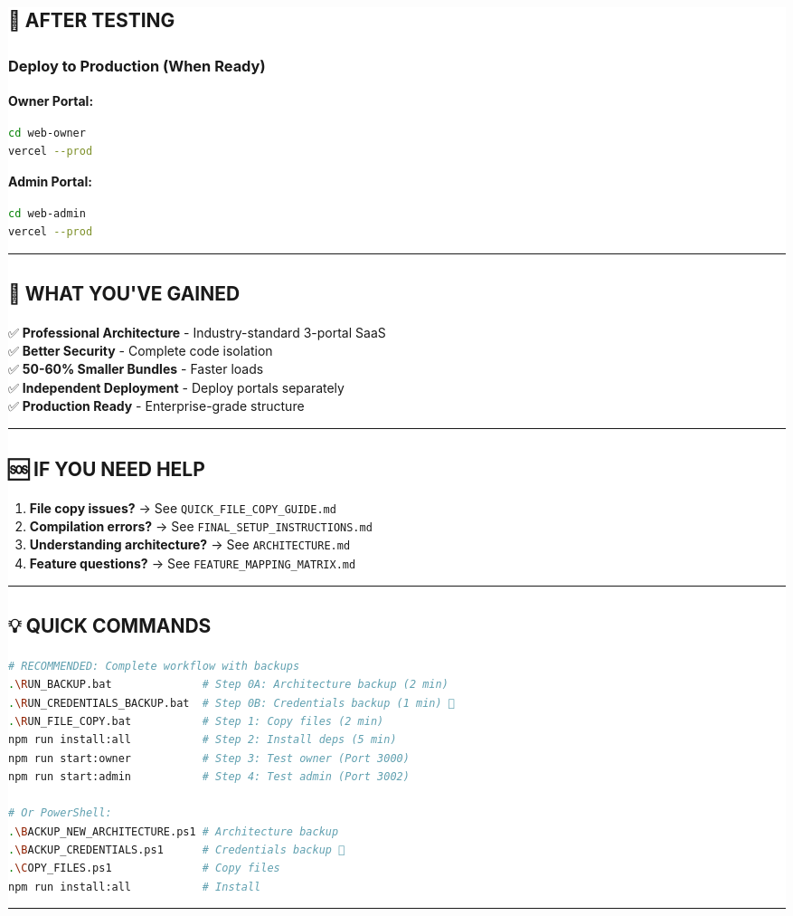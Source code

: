 
## 🚀 **AFTER TESTING**

### **Deploy to Production** (When Ready)

**Owner Portal:**
```bash
cd web-owner
vercel --prod
```

**Admin Portal:**
```bash
cd web-admin
vercel --prod
```

---

## 🎉 **WHAT YOU'VE GAINED**

✅ **Professional Architecture** - Industry-standard 3-portal SaaS  
✅ **Better Security** - Complete code isolation  
✅ **50-60% Smaller Bundles** - Faster loads  
✅ **Independent Deployment** - Deploy portals separately  
✅ **Production Ready** - Enterprise-grade structure  

---

## 🆘 **IF YOU NEED HELP**

1. **File copy issues?** → See `QUICK_FILE_COPY_GUIDE.md`
2. **Compilation errors?** → See `FINAL_SETUP_INSTRUCTIONS.md`
3. **Understanding architecture?** → See `ARCHITECTURE.md`
4. **Feature questions?** → See `FEATURE_MAPPING_MATRIX.md`

---

## 💡 **QUICK COMMANDS**

```bash
# RECOMMENDED: Complete workflow with backups
.\RUN_BACKUP.bat              # Step 0A: Architecture backup (2 min)
.\RUN_CREDENTIALS_BACKUP.bat  # Step 0B: Credentials backup (1 min) 🔐
.\RUN_FILE_COPY.bat           # Step 1: Copy files (2 min)
npm run install:all           # Step 2: Install deps (5 min)
npm run start:owner           # Step 3: Test owner (Port 3000)
npm run start:admin           # Step 4: Test admin (Port 3002)

# Or PowerShell:
.\BACKUP_NEW_ARCHITECTURE.ps1 # Architecture backup
.\BACKUP_CREDENTIALS.ps1      # Credentials backup 🔐
.\COPY_FILES.ps1              # Copy files
npm run install:all           # Install
```

---